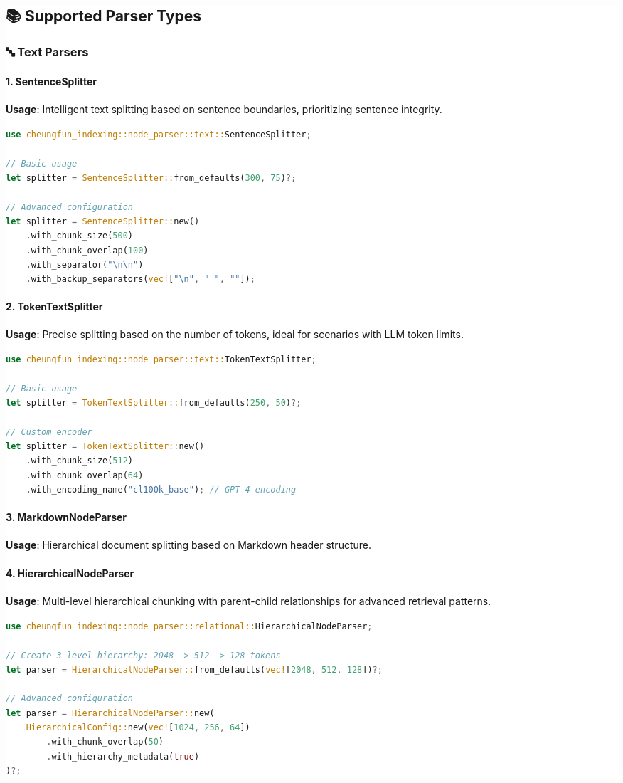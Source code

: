 ## 📚 Supported Parser Types

### 🔤 Text Parsers

#### 1. SentenceSplitter

**Usage**: Intelligent text splitting based on sentence boundaries, prioritizing sentence integrity.

```rust
use cheungfun_indexing::node_parser::text::SentenceSplitter;

// Basic usage
let splitter = SentenceSplitter::from_defaults(300, 75)?;

// Advanced configuration
let splitter = SentenceSplitter::new()
    .with_chunk_size(500)
    .with_chunk_overlap(100)
    .with_separator("\n\n")
    .with_backup_separators(vec!["\n", " ", ""]);
```

#### 2. TokenTextSplitter

**Usage**: Precise splitting based on the number of tokens, ideal for scenarios with LLM token limits.

```rust
use cheungfun_indexing::node_parser::text::TokenTextSplitter;

// Basic usage
let splitter = TokenTextSplitter::from_defaults(250, 50)?;

// Custom encoder
let splitter = TokenTextSplitter::new()
    .with_chunk_size(512)
    .with_chunk_overlap(64)
    .with_encoding_name("cl100k_base"); // GPT-4 encoding
```

#### 3. MarkdownNodeParser

**Usage**: Hierarchical document splitting based on Markdown header structure.

#### 4. HierarchicalNodeParser

**Usage**: Multi-level hierarchical chunking with parent-child relationships for advanced retrieval patterns.

```rust
use cheungfun_indexing::node_parser::relational::HierarchicalNodeParser;

// Create 3-level hierarchy: 2048 -> 512 -> 128 tokens
let parser = HierarchicalNodeParser::from_defaults(vec![2048, 512, 128])?;

// Advanced configuration
let parser = HierarchicalNodeParser::new(
    HierarchicalConfig::new(vec![1024, 256, 64])
        .with_chunk_overlap(50)
        .with_hierarchy_metadata(true)
)?;
```
